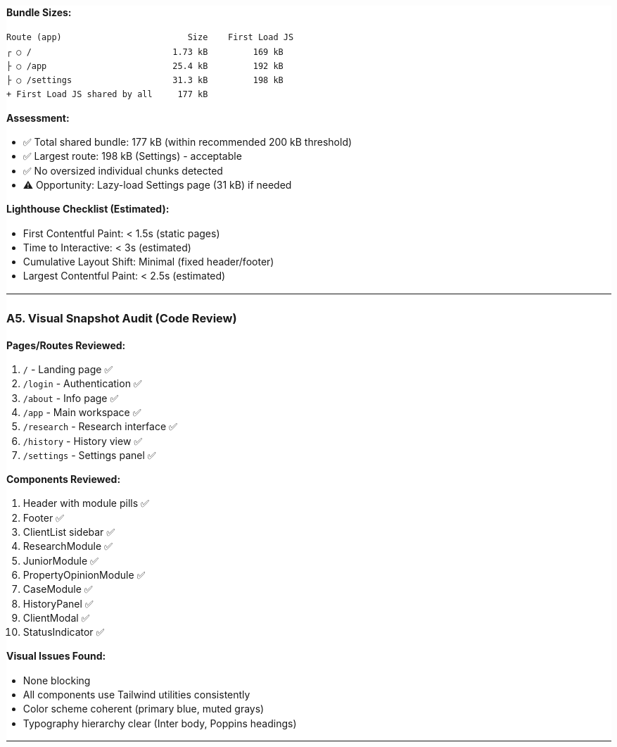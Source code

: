 **Bundle Sizes:**
```
Route (app)                         Size    First Load JS
┌ ○ /                            1.73 kB         169 kB
├ ○ /app                         25.4 kB         192 kB
├ ○ /settings                    31.3 kB         198 kB
+ First Load JS shared by all     177 kB
```

**Assessment:**
- ✅ Total shared bundle: 177 kB (within recommended 200 kB threshold)
- ✅ Largest route: 198 kB (Settings) - acceptable
- ✅ No oversized individual chunks detected
- ⚠️ Opportunity: Lazy-load Settings page (31 kB) if needed

**Lighthouse Checklist (Estimated):**
- First Contentful Paint: < 1.5s (static pages)
- Time to Interactive: < 3s (estimated)
- Cumulative Layout Shift: Minimal (fixed header/footer)
- Largest Contentful Paint: < 2.5s (estimated)

---

### A5. Visual Snapshot Audit (Code Review)

**Pages/Routes Reviewed:**
1. `/` - Landing page ✅
2. `/login` - Authentication ✅
3. `/about` - Info page ✅
4. `/app` - Main workspace ✅
5. `/research` - Research interface ✅
6. `/history` - History view ✅
7. `/settings` - Settings panel ✅

**Components Reviewed:**
1. Header with module pills ✅
2. Footer ✅
3. ClientList sidebar ✅
4. ResearchModule ✅
5. JuniorModule ✅
6. PropertyOpinionModule ✅
7. CaseModule ✅
8. HistoryPanel ✅
9. ClientModal ✅
10. StatusIndicator ✅

**Visual Issues Found:**
- None blocking
- All components use Tailwind utilities consistently
- Color scheme coherent (primary blue, muted grays)
- Typography hierarchy clear (Inter body, Poppins headings)

---
